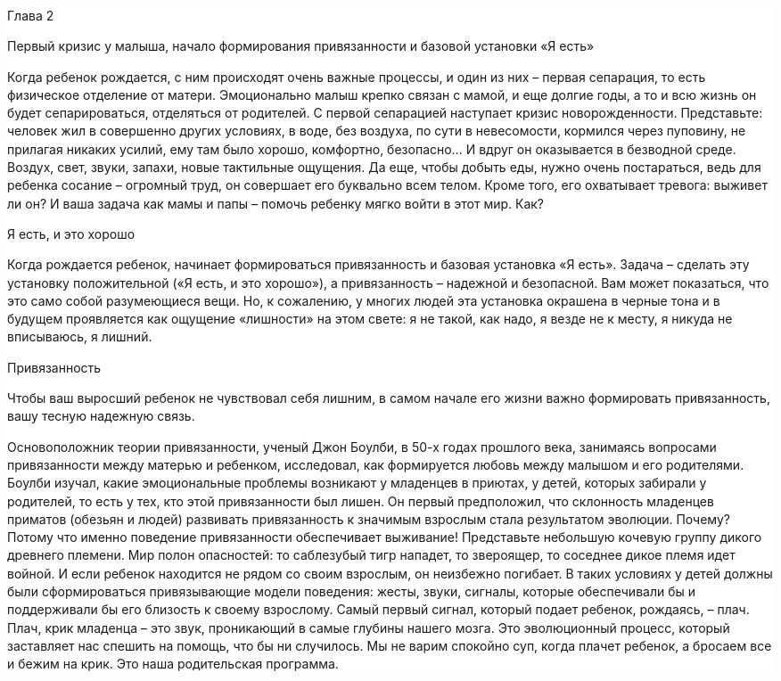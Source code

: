 Глава 2

Первый кризис у малыша, начало формирования привязанности и базовой
установки «Я есть»

Когда ребенок рождается, с ним происходят очень важные процессы, и один
из них – первая сепарация, то есть физическое отделение от матери.
Эмоционально малыш крепко связан с мамой, и еще долгие годы, а то и всю
жизнь он будет сепарироваться, отделяться от родителей. С первой
сепарацией наступает кризис новорожденности. Представьте: человек жил в
совершенно других условиях, в воде, без воздуха, по сути в невесомости,
кормился через пуповину, не прилагая никаких усилий, ему там было
хорошо, комфортно, безопасно… И вдруг он оказывается в безводной среде.
Воздух, свет, звуки, запахи, новые тактильные ощущения. Да еще, чтобы
добыть еды, нужно очень постараться, ведь для ребенка сосание – огромный
труд, он совершает его буквально всем телом. Кроме того, его охватывает
тревога: выживет ли он? И ваша задача как мамы и папы – помочь ребенку
мягко войти в этот мир. Как?

Я есть, и это хорошо

Когда рождается ребенок, начинает формироваться привязанность и базовая
установка «Я есть». Задача – сделать эту установку положительной («Я
есть, и это хорошо»), а привязанность – надежной и безопасной. Вам может
показаться, что это само собой разумеющиеся вещи. Но, к сожалению, у
многих людей эта установка окрашена в черные тона и в будущем
проявляется как ощущение «лишности» на этом свете: я не такой, как надо,
я везде не к месту, я никуда не вписываюсь, я лишний.

Привязанность

Чтобы ваш выросший ребенок не чувствовал себя лишним, в самом начале его
жизни важно формировать привязанность, вашу тесную надежную связь.

Основоположник теории привязанности, ученый Джон Боулби, в 50-х годах
прошлого века, занимаясь вопросами привязанности между матерью и
ребенком, исследовал, как формируется любовь между малышом и его
родителями. Боулби изучал, какие эмоциональные проблемы возникают у
младенцев в приютах, у детей, которых забирали у родителей, то есть у
тех, кто этой привязанности был лишен. Он первый предположил, что
склонность младенцев приматов (обезьян и людей) развивать привязанность
к значимым взрослым стала результатом эволюции. Почему? Потому что
именно поведение привязанности обеспечивает выживание! Представьте
небольшую кочевую группу дикого древнего племени. Мир полон опасностей:
то саблезубый тигр нападет, то звероящер, то соседнее дикое племя идет
войной. И если ребенок находится не рядом со своим взрослым, он
неизбежно погибает. В таких условиях у детей должны были сформироваться
привязывающие модели поведения: жесты, звуки, сигналы, которые
обеспечивали бы и поддерживали бы его близость к своему взрослому. Самый
первый сигнал, который подает ребенок, рождаясь, – плач. Плач, крик
младенца – это звук, проникающий в самые глубины нашего мозга. Это
эволюционный процесс, который заставляет нас спешить на помощь, что бы
ни случилось. Мы не варим спокойно суп, когда плачет ребенок, а бросаем
все и бежим на крик. Это наша родительская программа.
